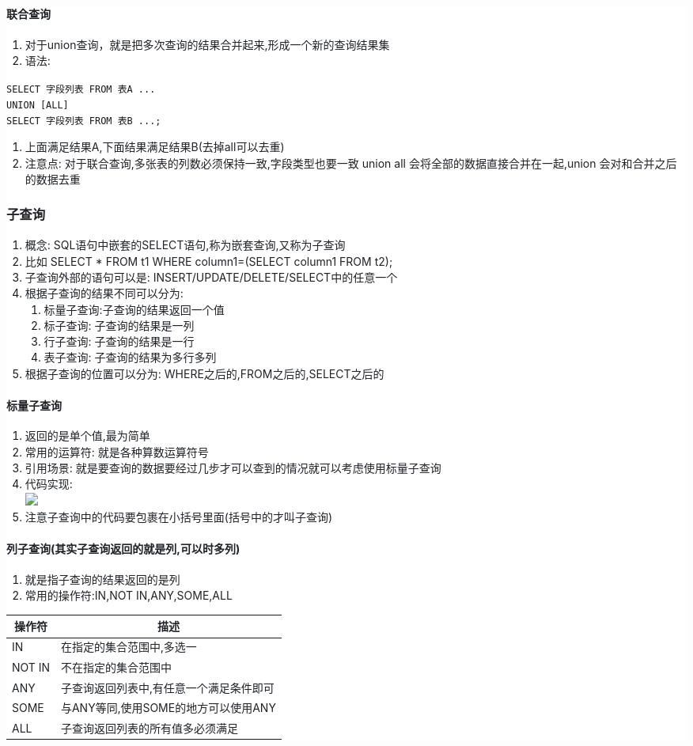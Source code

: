 #### <font style="color:rgb(31, 35, 40);">联合查询</font>
1. <font style="color:rgb(31, 35, 40);">对于union查询，就是把多次查询的结果合并起来,形成一个新的查询结果集</font>
2. <font style="color:rgb(31, 35, 40);">语法:</font>



```plain
SELECT 字段列表 FROM 表A ...
UNION [ALL]
SELECT 字段列表 FROM 表B ...;
```

1. <font style="color:rgb(31, 35, 40);">上面满足结果A,下面结果满足结果B(去掉all可以去重)</font>
2. <font style="color:rgb(31, 35, 40);">注意点: 对于联合查询,多张表的列数必须保持一致,字段类型也要一致 union all 会将全部的数据直接合并在一起,union 会对和合并之后的数据去重</font>

### <font style="color:rgb(31, 35, 40);">子查询</font>
1. <font style="color:rgb(31, 35, 40);">概念: SQL语句中嵌套的SELECT语句,称为嵌套查询,又称为子查询</font>
2. <font style="color:rgb(31, 35, 40);">比如 SELECT * FROM t1 WHERE column1=(SELECT column1 FROM t2);</font>
3. <font style="color:rgb(31, 35, 40);">子查询外部的语句可以是: INSERT/UPDATE/DELETE/SELECT中的任意一个</font>
4. <font style="color:rgb(31, 35, 40);">根据子查询的结果不同可以分为:</font>
    1. <font style="color:rgb(31, 35, 40);">标量子查询:子查询的结果返回一个值</font>
    2. <font style="color:rgb(31, 35, 40);">标子查询: 子查询的结果是一列</font>
    3. <font style="color:rgb(31, 35, 40);">行子查询: 子查询的结果是一行</font>
    4. <font style="color:rgb(31, 35, 40);">表子查询: 子查询的结果为多行多列</font>
5. <font style="color:rgb(31, 35, 40);">根据子查询的位置可以分为: WHERE之后的,FROM之后的,SELECT之后的</font>

#### <font style="color:rgb(31, 35, 40);">标量子查询</font>
1. <font style="color:rgb(31, 35, 40);">返回的是单个值,最为简单</font>
2. <font style="color:rgb(31, 35, 40);">常用的运算符: 就是各种算数运算符号</font>
3. <font style="color:rgb(31, 35, 40);">引用场景: 就是要查询的数据要经过几步才可以查到的情况就可以考虑使用标量子查询</font>
4. <font style="color:rgb(31, 35, 40);">代码实现:  
</font>![](https://github.com/xzwsloser/mysql-study/raw/master/Mysql%E6%95%B0%E6%8D%AE%E5%BA%93%E5%9F%BA%E7%A1%80%E7%AF%87%E7%AC%94%E8%AE%B0/2024-02-08-14-46-21.png)
5. <font style="color:rgb(31, 35, 40);">注意子查询中的代码要包裹在小括号里面(括号中的才叫子查询)</font>

#### <font style="color:rgb(31, 35, 40);">列子查询(其实子查询返回的就是列,可以时多列)</font>
1. <font style="color:rgb(31, 35, 40);">就是指子查询的结果返回的是列</font>
2. <font style="color:rgb(31, 35, 40);">常用的操作符:IN,NOT IN,ANY,SOME,ALL</font>

| <font style="color:rgb(31, 35, 40);">操作符</font> | <font style="color:rgb(31, 35, 40);">描述</font> |
| --- | --- |
| <font style="color:rgb(31, 35, 40);">IN</font> | <font style="color:rgb(31, 35, 40);">在指定的集合范围中,多选一</font> |
| <font style="color:rgb(31, 35, 40);">NOT IN</font> | <font style="color:rgb(31, 35, 40);">不在指定的集合范围中</font> |
| <font style="color:rgb(31, 35, 40);">ANY</font> | <font style="color:rgb(31, 35, 40);">子查询返回列表中,有任意一个满足条件即可</font> |
| <font style="color:rgb(31, 35, 40);">SOME</font> | <font style="color:rgb(31, 35, 40);">与ANY等同,使用SOME的地方可以使用ANY</font> |
| <font style="color:rgb(31, 35, 40);">ALL</font> | <font style="color:rgb(31, 35, 40);">子查询返回列表的所有值多必须满足</font> |
